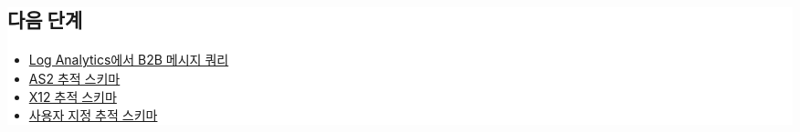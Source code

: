 ## <a name="next-steps"></a>다음 단계

* [Log Analytics에서 B2B 메시지 쿼리](../logic-apps/logic-apps-track-b2b-messages-omsportal-query-filter-control-number.md)
* [AS2 추적 스키마](../logic-apps/logic-apps-track-integration-account-as2-tracking-schemas.md)
* [X12 추적 스키마](../logic-apps/logic-apps-track-integration-account-x12-tracking-schema.md)
* [사용자 지정 추적 스키마](../logic-apps/logic-apps-track-integration-account-custom-tracking-schema.md)